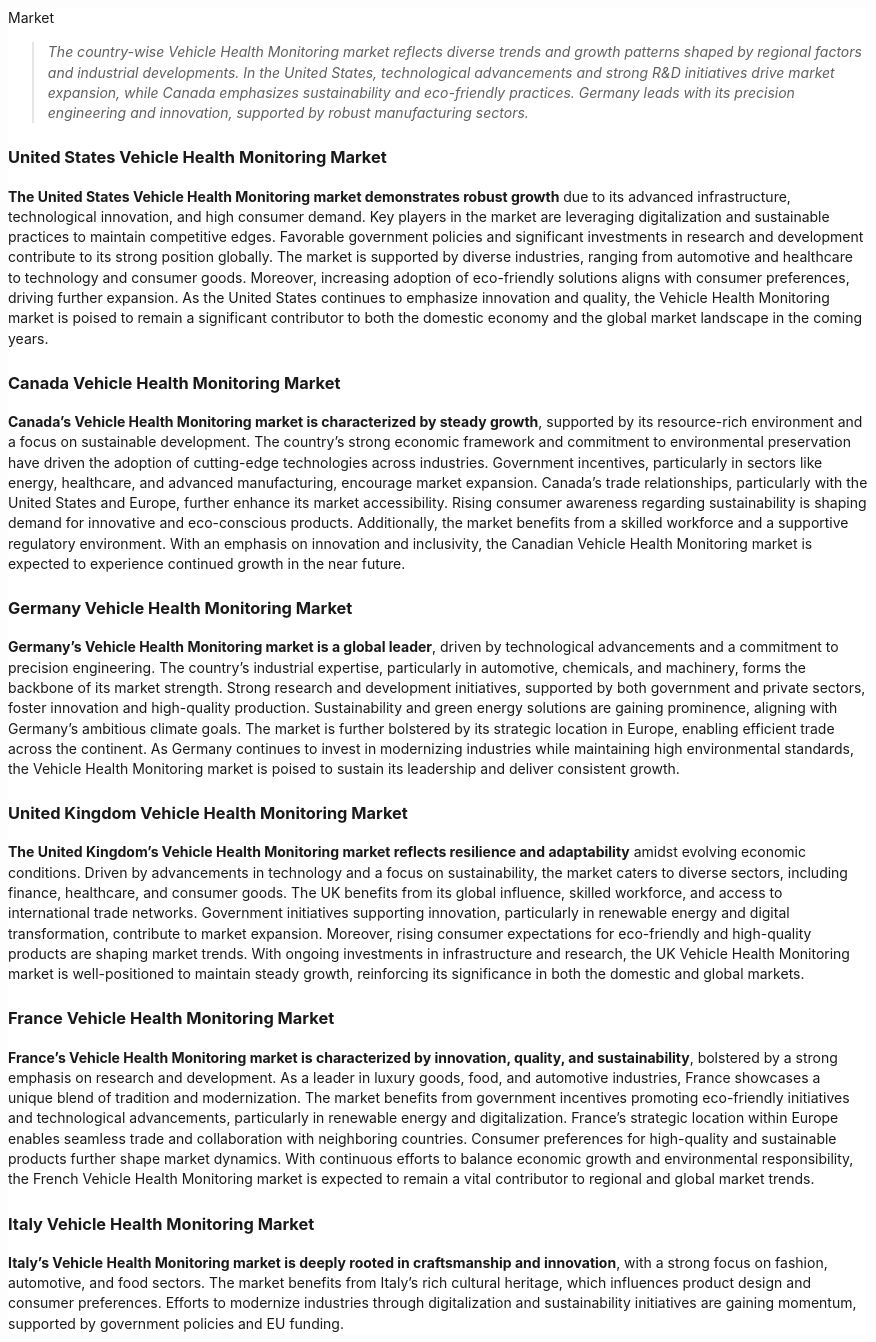 Market<br /></span></h1><blockquote><p><em><span class="">The country-wise Vehicle Health Monitoring market reflects diverse trends and growth patterns shaped by regional factors and industrial developments. In the United States, technological advancements and strong R&amp;D initiatives drive market expansion, while Canada emphasizes sustainability and eco-friendly practices. Germany leads with its precision engineering and innovation, supported by robust manufacturing sectors.</span></em></p></blockquote><h3><strong>United States Vehicle Health Monitoring Market</strong></h3><p><strong>The United States Vehicle Health Monitoring market demonstrates robust growth</strong> due to its advanced infrastructure, technological innovation, and high consumer demand. Key players in the market are leveraging digitalization and sustainable practices to maintain competitive edges. Favorable government policies and significant investments in research and development contribute to its strong position globally. The market is supported by diverse industries, ranging from automotive and healthcare to technology and consumer goods. Moreover, increasing adoption of eco-friendly solutions aligns with consumer preferences, driving further expansion. As the United States continues to emphasize innovation and quality, the Vehicle Health Monitoring market is poised to remain a significant contributor to both the domestic economy and the global market landscape in the coming years.</p><h3><strong>Canada Vehicle Health Monitoring Market</strong></h3><p><strong>Canada&rsquo;s Vehicle Health Monitoring market is characterized by steady growth</strong>, supported by its resource-rich environment and a focus on sustainable development. The country&rsquo;s strong economic framework and commitment to environmental preservation have driven the adoption of cutting-edge technologies across industries. Government incentives, particularly in sectors like energy, healthcare, and advanced manufacturing, encourage market expansion. Canada&rsquo;s trade relationships, particularly with the United States and Europe, further enhance its market accessibility. Rising consumer awareness regarding sustainability is shaping demand for innovative and eco-conscious products. Additionally, the market benefits from a skilled workforce and a supportive regulatory environment. With an emphasis on innovation and inclusivity, the Canadian Vehicle Health Monitoring market is expected to experience continued growth in the near future.</p><h3><strong>Germany Vehicle Health Monitoring Market</strong></h3><p><strong>Germany&rsquo;s Vehicle Health Monitoring market is a global leader</strong>, driven by technological advancements and a commitment to precision engineering. The country&rsquo;s industrial expertise, particularly in automotive, chemicals, and machinery, forms the backbone of its market strength. Strong research and development initiatives, supported by both government and private sectors, foster innovation and high-quality production. Sustainability and green energy solutions are gaining prominence, aligning with Germany&rsquo;s ambitious climate goals. The market is further bolstered by its strategic location in Europe, enabling efficient trade across the continent. As Germany continues to invest in modernizing industries while maintaining high environmental standards, the Vehicle Health Monitoring market is poised to sustain its leadership and deliver consistent growth.</p><h3><strong>United Kingdom Vehicle Health Monitoring Market</strong></h3><p><strong>The United Kingdom&rsquo;s Vehicle Health Monitoring market reflects resilience and adaptability</strong> amidst evolving economic conditions. Driven by advancements in technology and a focus on sustainability, the market caters to diverse sectors, including finance, healthcare, and consumer goods. The UK benefits from its global influence, skilled workforce, and access to international trade networks. Government initiatives supporting innovation, particularly in renewable energy and digital transformation, contribute to market expansion. Moreover, rising consumer expectations for eco-friendly and high-quality products are shaping market trends. With ongoing investments in infrastructure and research, the UK Vehicle Health Monitoring market is well-positioned to maintain steady growth, reinforcing its significance in both the domestic and global markets.</p><h3><strong>France Vehicle Health Monitoring Market</strong></h3><p><strong>France&rsquo;s Vehicle Health Monitoring market is characterized by innovation, quality, and sustainability</strong>, bolstered by a strong emphasis on research and development. As a leader in luxury goods, food, and automotive industries, France showcases a unique blend of tradition and modernization. The market benefits from government incentives promoting eco-friendly initiatives and technological advancements, particularly in renewable energy and digitalization. France&rsquo;s strategic location within Europe enables seamless trade and collaboration with neighboring countries. Consumer preferences for high-quality and sustainable products further shape market dynamics. With continuous efforts to balance economic growth and environmental responsibility, the French Vehicle Health Monitoring market is expected to remain a vital contributor to regional and global market trends.</p><h3><strong>Italy Vehicle Health Monitoring Market</strong></h3><p><strong>Italy&rsquo;s Vehicle Health Monitoring market is deeply rooted in craftsmanship and innovation</strong>, with a strong focus on fashion, automotive, and food sectors. The market benefits from Italy&rsquo;s rich cultural heritage, which influences product design and consumer preferences. Efforts to modernize industries through digitalization and sustainability initiatives are gaining momentum, supported by government policies and EU funding.